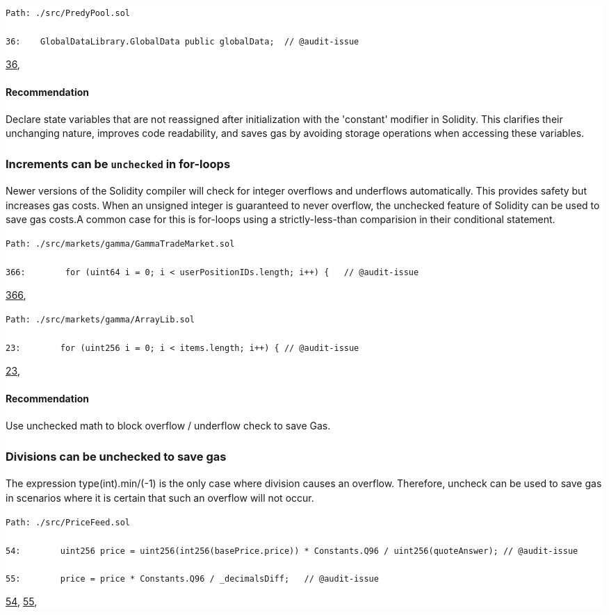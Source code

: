 ```solidity
Path: ./src/PredyPool.sol

36:    GlobalDataLibrary.GlobalData public globalData;	// @audit-issue
```
[36](https://github.com/code-423n4/2024-05-predy/blob/a9246db5f874a91fb71c296aac6a66902289306a/./src/PredyPool.sol#L36-L36), 


#### Recommendation

Declare state variables that are not reassigned after initialization with the 'constant' modifier in Solidity. This clarifies their unchanging nature, improves code readability, and saves gas by avoiding storage operations when accessing these variables.

### Increments can be `unchecked` in for-loops
Newer versions of the Solidity compiler will check for integer overflows and underflows automatically. This provides safety but increases gas costs.
When an unsigned integer is guaranteed to never overflow, the unchecked feature of Solidity can be used to save gas costs.A common case for this is for-loops using a strictly-less-than comparision in their conditional statement.

```solidity
Path: ./src/markets/gamma/GammaTradeMarket.sol

366:        for (uint64 i = 0; i < userPositionIDs.length; i++) {	// @audit-issue
```
[366](https://github.com/code-423n4/2024-05-predy/blob/a9246db5f874a91fb71c296aac6a66902289306a/./src/markets/gamma/GammaTradeMarket.sol#L366-L366), 


```solidity
Path: ./src/markets/gamma/ArrayLib.sol

23:        for (uint256 i = 0; i < items.length; i++) {	// @audit-issue
```
[23](https://github.com/code-423n4/2024-05-predy/blob/a9246db5f874a91fb71c296aac6a66902289306a/./src/markets/gamma/ArrayLib.sol#L23-L23), 


#### Recommendation

Use unchecked math to block overflow / underflow check to save Gas.

### Divisions can be unchecked to save gas
The expression type(int).min/(-1) is the only case where division causes an overflow. Therefore, uncheck can be used to save gas in scenarios where it is certain that such an overflow will not occur.

```solidity
Path: ./src/PriceFeed.sol

54:        uint256 price = uint256(int256(basePrice.price)) * Constants.Q96 / uint256(quoteAnswer);	// @audit-issue

55:        price = price * Constants.Q96 / _decimalsDiff;	// @audit-issue
```
[54](https://github.com/code-423n4/2024-05-predy/blob/a9246db5f874a91fb71c296aac6a66902289306a/./src/PriceFeed.sol#L54-L54), [55](https://github.com/code-423n4/2024-05-predy/blob/a9246db5f874a91fb71c296aac6a66902289306a/./src/PriceFeed.sol#L55-L55), 

